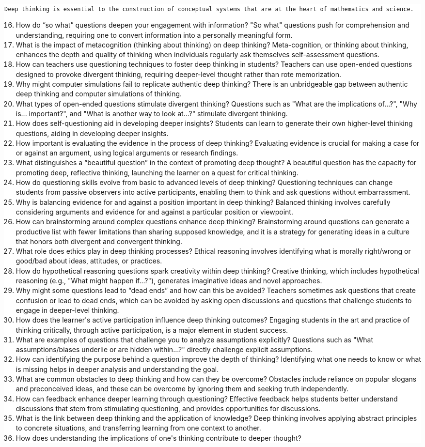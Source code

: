     Deep thinking is essential to the construction of conceptual systems that are at the heart of mathematics and science.
16. How do “so what” questions deepen your engagement with information?
    "So what" questions push for comprehension and understanding, requiring one to convert information into a personally meaningful form.
17. What is the impact of metacognition (thinking about thinking) on deep thinking?
    Meta-cognition, or thinking about thinking, enhances the depth and quality of thinking when individuals regularly ask themselves self-assessment questions.
18. How can teachers use questioning techniques to foster deep thinking in students?
    Teachers can use open-ended questions designed to provoke divergent thinking, requiring deeper-level thought rather than rote memorization.
19. Why might computer simulations fail to replicate authentic deep thinking?
    There is an unbridgeable gap between authentic deep thinking and computer simulations of thinking.
20. What types of open-ended questions stimulate divergent thinking?
    Questions such as "What are the implications of...?", "Why is... important?", and "What is another way to look at...?" stimulate divergent thinking.
21. How does self-questioning aid in developing deeper insights?
    Students can learn to generate their own higher-level thinking questions, aiding in developing deeper insights.
22. How important is evaluating the evidence in the process of deep thinking?
    Evaluating evidence is crucial for making a case for or against an argument, using logical arguments or research findings.
23. What distinguishes a “beautiful question” in the context of promoting deep thought?
    A beautiful question has the capacity for promoting deep, reflective thinking, launching the learner on a quest for critical thinking.
24. How do questioning skills evolve from basic to advanced levels of deep thinking?
    Questioning techniques can change students from passive observers into active participants, enabling them to think and ask questions without embarrassment.
25. Why is balancing evidence for and against a position important in deep thinking?
    Balanced thinking involves carefully considering arguments and evidence for and against a particular position or viewpoint.
26. How can brainstorming around complex questions enhance deep thinking?
    Brainstorming around questions can generate a productive list with fewer limitations than sharing supposed knowledge, and it is a strategy for generating ideas in a culture that honors both divergent and convergent thinking.
27. What role does ethics play in deep thinking processes?
    Ethical reasoning involves identifying what is morally right/wrong or good/bad about ideas, attitudes, or practices.
28. How do hypothetical reasoning questions spark creativity within deep thinking?
    Creative thinking, which includes hypothetical reasoning (e.g., "What might happen if...?"), generates imaginative ideas and novel approaches.
29. Why might some questions lead to “dead ends” and how can this be avoided?
    Teachers sometimes ask questions that create confusion or lead to dead ends, which can be avoided by asking open discussions and questions that challenge students to engage in deeper-level thinking.
30. How does the learner's active participation influence deep thinking outcomes?
    Engaging students in the art and practice of thinking critically, through active participation, is a major element in student success.
31. What are examples of questions that challenge you to analyze assumptions explicitly?
    Questions such as "What assumptions/biases underlie or are hidden within...?" directly challenge explicit assumptions.
32. How can identifying the purpose behind a question improve the depth of thinking?
    Identifying what one needs to know or what is missing helps in deeper analysis and understanding the goal.
33. What are common obstacles to deep thinking and how can they be overcome?
    Obstacles include reliance on popular slogans and preconceived ideas, and these can be overcome by ignoring them and seeking truth independently.
34. How can feedback enhance deeper learning through questioning?
    Effective feedback helps students better understand discussions that stem from stimulating questioning, and provides opportunities for discussions.
35. What is the link between deep thinking and the application of knowledge?
    Deep thinking involves applying abstract principles to concrete situations, and transferring learning from one context to another.
36. How does understanding the implications of one's thinking contribute to deeper thought?